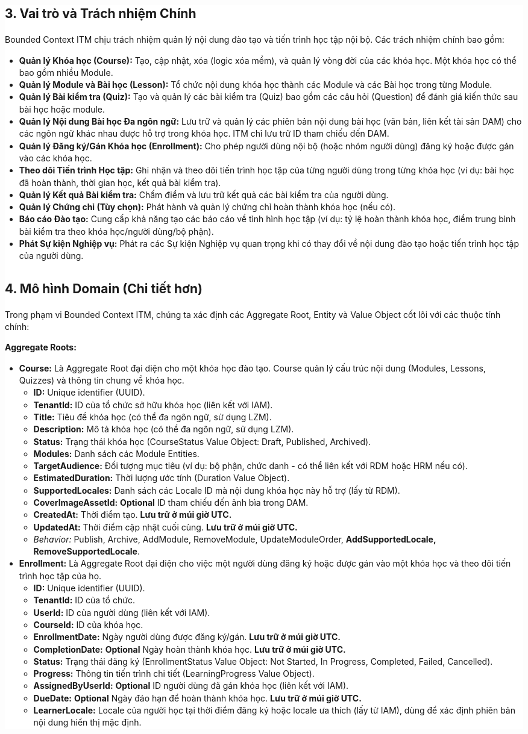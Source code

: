 ## **3\. Vai trò và Trách nhiệm Chính**

Bounded Context ITM chịu trách nhiệm quản lý nội dung đào tạo và tiến trình học tập nội bộ. Các trách nhiệm chính bao gồm:

- **Quản lý Khóa học (Course):** Tạo, cập nhật, xóa (logic xóa mềm), và quản lý vòng đời của các khóa học. Một khóa học có thể bao gồm nhiều Module.
- **Quản lý Module và Bài học (Lesson):** Tổ chức nội dung khóa học thành các Module và các Bài học trong từng Module.
- **Quản lý Bài kiểm tra (Quiz):** Tạo và quản lý các bài kiểm tra (Quiz) bao gồm các câu hỏi (Question) để đánh giá kiến thức sau bài học hoặc module.
- **Quản lý Nội dung Bài học Đa ngôn ngữ:** Lưu trữ và quản lý các phiên bản nội dung bài học (văn bản, liên kết tài sản DAM) cho các ngôn ngữ khác nhau được hỗ trợ trong khóa học. ITM chỉ lưu trữ ID tham chiếu đến DAM.
- **Quản lý Đăng ký/Gán Khóa học (Enrollment):** Cho phép người dùng nội bộ (hoặc nhóm người dùng) đăng ký hoặc được gán vào các khóa học.
- **Theo dõi Tiến trình Học tập:** Ghi nhận và theo dõi tiến trình học tập của từng người dùng trong từng khóa học (ví dụ: bài học đã hoàn thành, thời gian học, kết quả bài kiểm tra).
- **Quản lý Kết quả Bài kiểm tra:** Chấm điểm và lưu trữ kết quả các bài kiểm tra của người dùng.
- **Quản lý Chứng chỉ (Tùy chọn):** Phát hành và quản lý chứng chỉ hoàn thành khóa học (nếu có).
- **Báo cáo Đào tạo:** Cung cấp khả năng tạo các báo cáo về tình hình học tập (ví dụ: tỷ lệ hoàn thành khóa học, điểm trung bình bài kiểm tra theo khóa học/người dùng/bộ phận).
- **Phát Sự kiện Nghiệp vụ:** Phát ra các Sự kiện Nghiệp vụ quan trọng khi có thay đổi về nội dung đào tạo hoặc tiến trình học tập của người dùng.

## **4\. Mô hình Domain (Chi tiết hơn)**

Trong phạm vi Bounded Context ITM, chúng ta xác định các Aggregate Root, Entity và Value Object cốt lõi với các thuộc tính chính:

**Aggregate Roots:**

- **Course:** Là Aggregate Root đại diện cho một khóa học đào tạo. Course quản lý cấu trúc nội dung (Modules, Lessons, Quizzes) và thông tin chung về khóa học.
  - **ID:** Unique identifier (UUID).
  - **TenantId:** ID của tổ chức sở hữu khóa học (liên kết với IAM).
  - **Title:** Tiêu đề khóa học (có thể đa ngôn ngữ, sử dụng LZM).
  - **Description:** Mô tả khóa học (có thể đa ngôn ngữ, sử dụng LZM).
  - **Status:** Trạng thái khóa học (CourseStatus Value Object: Draft, Published, Archived).
  - **Modules:** Danh sách các Module Entities.
  - **TargetAudience:** Đối tượng mục tiêu (ví dụ: bộ phận, chức danh \- có thể liên kết với RDM hoặc HRM nếu có).
  - **EstimatedDuration:** Thời lượng ước tính (Duration Value Object).
  - **SupportedLocales:** Danh sách các Locale ID mà nội dung khóa học này hỗ trợ (lấy từ RDM).
  - **CoverImageAssetId:** **Optional** ID tham chiếu đến ảnh bìa trong DAM.
  - **CreatedAt:** Thời điểm tạo. **Lưu trữ ở múi giờ UTC.**
  - **UpdatedAt:** Thời điểm cập nhật cuối cùng. **Lưu trữ ở múi giờ UTC.**
  - _Behavior:_ Publish, Archive, AddModule, RemoveModule, UpdateModuleOrder, **AddSupportedLocale, RemoveSupportedLocale**.
- **Enrollment:** Là Aggregate Root đại diện cho việc một người dùng đăng ký hoặc được gán vào một khóa học và theo dõi tiến trình học tập của họ.
  - **ID:** Unique identifier (UUID).
  - **TenantId:** ID của tổ chức.
  - **UserId:** ID của người dùng (liên kết với IAM).
  - **CourseId:** ID của khóa học.
  - **EnrollmentDate:** Ngày người dùng được đăng ký/gán. **Lưu trữ ở múi giờ UTC.**
  - **CompletionDate:** **Optional** Ngày hoàn thành khóa học. **Lưu trữ ở múi giờ UTC.**
  - **Status:** Trạng thái đăng ký (EnrollmentStatus Value Object: Not Started, In Progress, Completed, Failed, Cancelled).
  - **Progress:** Thông tin tiến trình chi tiết (LearningProgress Value Object).
  - **AssignedByUserId:** **Optional** ID người dùng đã gán khóa học (liên kết với IAM).
  - **DueDate:** **Optional** Ngày đáo hạn để hoàn thành khóa học. **Lưu trữ ở múi giờ UTC.**
  - **LearnerLocale:** Locale của người học tại thời điểm đăng ký hoặc locale ưa thích (lấy từ IAM), dùng để xác định phiên bản nội dung hiển thị mặc định.